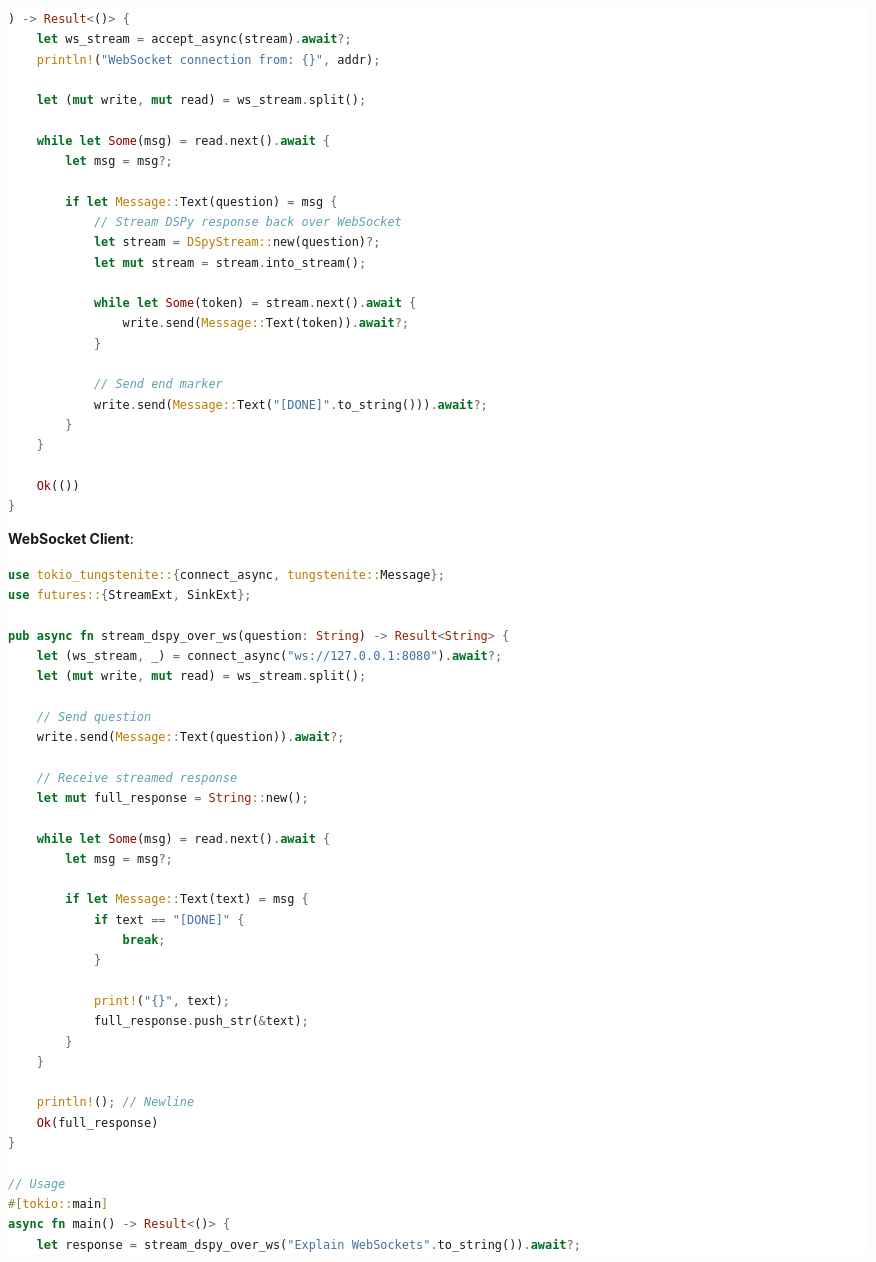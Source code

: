 ```rust
) -> Result<()> {
    let ws_stream = accept_async(stream).await?;
    println!("WebSocket connection from: {}", addr);

    let (mut write, mut read) = ws_stream.split();

    while let Some(msg) = read.next().await {
        let msg = msg?;

        if let Message::Text(question) = msg {
            // Stream DSPy response back over WebSocket
            let stream = DSpyStream::new(question)?;
            let mut stream = stream.into_stream();

            while let Some(token) = stream.next().await {
                write.send(Message::Text(token)).await?;
            }

            // Send end marker
            write.send(Message::Text("[DONE]".to_string())).await?;
        }
    }

    Ok(())
}
```

**WebSocket Client**:

```rust
use tokio_tungstenite::{connect_async, tungstenite::Message};
use futures::{StreamExt, SinkExt};

pub async fn stream_dspy_over_ws(question: String) -> Result<String> {
    let (ws_stream, _) = connect_async("ws://127.0.0.1:8080").await?;
    let (mut write, mut read) = ws_stream.split();

    // Send question
    write.send(Message::Text(question)).await?;

    // Receive streamed response
    let mut full_response = String::new();

    while let Some(msg) = read.next().await {
        let msg = msg?;

        if let Message::Text(text) = msg {
            if text == "[DONE]" {
                break;
            }

            print!("{}", text);
            full_response.push_str(&text);
        }
    }

    println!(); // Newline
    Ok(full_response)
}

// Usage
#[tokio::main]
async fn main() -> Result<()> {
    let response = stream_dspy_over_ws("Explain WebSockets".to_string()).await?;
```